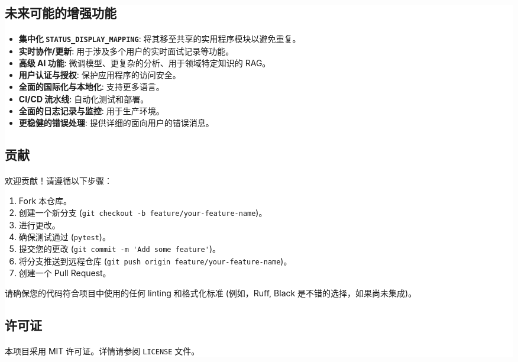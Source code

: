 ## 未来可能的增强功能

-   **集中化 `STATUS_DISPLAY_MAPPING`**: 将其移至共享的实用程序模块以避免重复。
-   **实时协作/更新**: 用于涉及多个用户的实时面试记录等功能。
-   **高级 AI 功能**: 微调模型、更复杂的分析、用于领域特定知识的 RAG。
-   **用户认证与授权**: 保护应用程序的访问安全。
-   **全面的国际化与本地化**: 支持更多语言。
-   **CI/CD 流水线**: 自动化测试和部署。
-   **全面的日志记录与监控**: 用于生产环境。
-   **更稳健的错误处理**: 提供详细的面向用户的错误消息。

## 贡献

欢迎贡献！请遵循以下步骤：

1.  Fork 本仓库。
2.  创建一个新分支 (`git checkout -b feature/your-feature-name`)。
3.  进行更改。
4.  确保测试通过 (`pytest`)。
5.  提交您的更改 (`git commit -m 'Add some feature'`)。
6.  将分支推送到远程仓库 (`git push origin feature/your-feature-name`)。
7.  创建一个 Pull Request。

请确保您的代码符合项目中使用的任何 linting 和格式化标准 (例如，Ruff, Black 是不错的选择，如果尚未集成)。

## 许可证

本项目采用 MIT 许可证。详情请参阅 `LICENSE` 文件。 